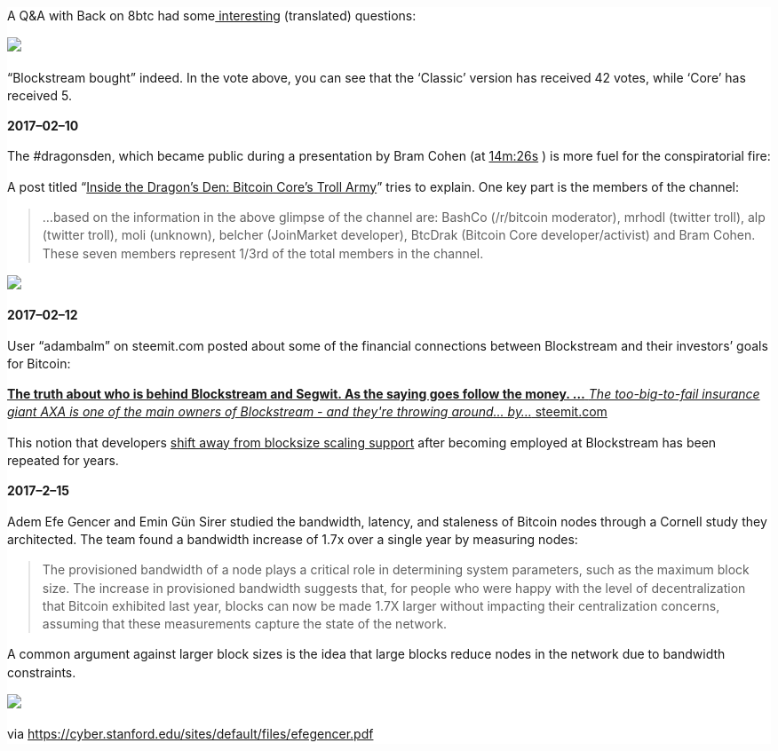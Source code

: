 A Q&A with Back on 8btc had some[ interesting](http://8btc.com/forum.php?mod=redirect&goto=findpost&ptid=29594&pid=377391) (translated) questions:

![](https://cdn-images-1.medium.com/max/1600/0*dfKPDF0Rv6E4Mp9b.)

“Blockstream bought” indeed. In the vote above, you can see that the ‘Classic’ version has received 42 votes, while ‘Core’ has received 5.

**2017–02–10**

The #dragonsden, which became public during a presentation by Bram Cohen (at [14m:26s](https://youtu.be/aYG0NxoG7yw?t=14m25s) ) is more fuel for the conspiratorial fire:

A post titled “[Inside the Dragon’s Den: Bitcoin Core’s Troll Army](http://telegra.ph/Inside-the-Dragons-Den-Bitcoin-Cores-Troll-Army-04-07)” tries to explain. One key part is the members of the channel:

> …based on the information in the above glimpse of the channel are: BashCo (/r/bitcoin moderator), mrhodl (twitter troll), alp (twitter troll), moli (unknown), belcher (JoinMarket developer), BtcDrak (Bitcoin Core developer/activist) and Bram Cohen. These seven members represent 1/3rd of the total members in the channel.

![](https://cdn-images-1.medium.com/max/1600/1*hFITCaSGIXpmFn8GEMRfvA.png)

**2017–02–12**

User “adambalm” on steemit.com posted about some of the financial connections between Blockstream and their investors’ goals for Bitcoin:

[ **The truth about who is behind Blockstream and Segwit. As the saying goes follow the money. …**
*The too-big-to-fail insurance giant AXA is one of the main owners of Blockstream - and they're throwing around... by…* steemit.com](https://steemit.com/bitcoin/@adambalm/the-truth-about-who-is-behind-blockstream-and-segwit-as-the-saying-goes-follow-the-money)

This notion that developers [shift away from blocksize scaling support](https://np.reddit.com/r/btc/comments/4mlo0z/greg_maxwell_used_to_have_intelligent_nuanced/d3whpu9/) after becoming employed at Blockstream has been repeated for years.

**2017–2–15**

Adem Efe Gencer and Emin Gün Sirer studied the bandwidth, latency, and staleness of Bitcoin nodes through a Cornell study they architected. The team found a bandwidth increase of 1.7x over a single year by measuring nodes:

> The provisioned bandwidth of a node plays a critical role in determining system parameters, such as the maximum block size. The increase in provisioned bandwidth suggests that, for people who were happy with the level of decentralization that Bitcoin exhibited last year, blocks can now be made 1.7X larger without impacting their centralization concerns, assuming that these measurements capture the state of the network.

A common argument against larger block sizes is the idea that large blocks reduce nodes in the network due to bandwidth constraints.

![](https://cdn-images-1.medium.com/max/1600/1*hBMx7mPag5t56-3wybL24Q.png)

via https://cyber.stanford.edu/sites/default/files/efegencer.pdf
